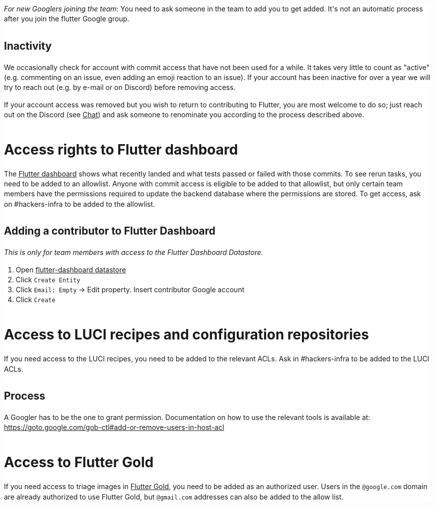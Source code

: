 *For new Googlers joining the team*: You need to ask someone in the team to add you to get added. It's not an automatic process after you join the flutter Google group.


## Inactivity

We occasionally check for account with commit access that have not been used for a while. It takes very little to count as "active" (e.g. commenting on an issue, even adding an emoji reaction to an issue). If your account has been inactive for over a year we will try to reach out (e.g. by e-mail or on Discord) before removing access.

If your account access was removed but you wish to return to contributing to Flutter, you are most welcome to do so; just reach out on the Discord (see [Chat](Chat.md)) and ask someone to renominate you according to the process described above.


# Access rights to Flutter dashboard

The [Flutter dashboard](https://flutter-dashboard.appspot.com/) shows what recently landed and what tests passed or failed with those commits. To see rerun tasks, you need to be added to an allowlist. Anyone with commit access is eligible to be added to that allowlist, but only certain team members have the permissions required to update the backend database where the permissions are stored. To get access, ask on #hackers-infra to be added to the allowlist.

## Adding a contributor to Flutter Dashboard

*This is only for team members with access to the Flutter Dashboard Datastore.*

1. Open [flutter-dashboard datastore](https://console.cloud.google.com/datastore/entities;kind=AllowedAccount;ns=__$DEFAULT$__/query/kind?project=flutter-dashboard)
2. Click `Create Entity`
3. Click `Email: Empty` -> Edit property. Insert contributor Google account
4. Click `Create`

# Access to LUCI recipes and configuration repositories

If you need access to the LUCI recipes, you need to be added to the relevant ACLs. Ask in #hackers-infra to be added to the LUCI ACLs.

## Process

A Googler has to be the one to grant permission. Documentation on how to use the relevant tools is available at: https://goto.google.com/gob-ctl#add-or-remove-users-in-host-acl

# Access to Flutter Gold

If you need access to triage images in [Flutter Gold](https://flutter-gold.skia.org/), you need to be added as an authorized user.
Users in the `@google.com` domain are already authorized to use Flutter Gold, but `@gmail.com` addresses can also be added to the allow list.
